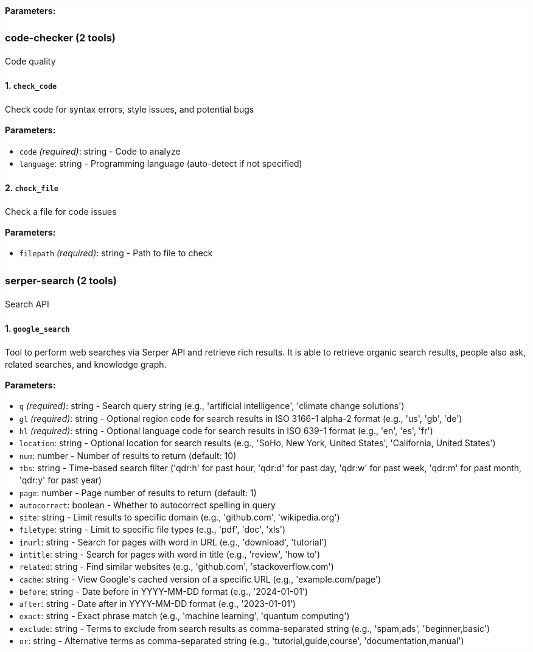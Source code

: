 **Parameters:**


### code-checker (2 tools)

Code quality

#### 1. `check_code`

Check code for syntax errors, style issues, and potential bugs

**Parameters:**
- `code` *(required)*: string - Code to analyze
- `language`: string - Programming language (auto-detect if not specified)

#### 2. `check_file`

Check a file for code issues

**Parameters:**
- `filepath` *(required)*: string - Path to file to check


### serper-search (2 tools)

Search API

#### 1. `google_search`

Tool to perform web searches via Serper API and retrieve rich results. It is able to retrieve organic search results, people also ask, related searches, and knowledge graph.

**Parameters:**
- `q` *(required)*: string - Search query string (e.g., 'artificial intelligence', 'climate change solutions')
- `gl` *(required)*: string - Optional region code for search results in ISO 3166-1 alpha-2 format (e.g., 'us', 'gb', 'de')
- `hl` *(required)*: string - Optional language code for search results in ISO 639-1 format (e.g., 'en', 'es', 'fr')
- `location`: string - Optional location for search results (e.g., 'SoHo, New York, United States', 'California, United States')
- `num`: number - Number of results to return (default: 10)
- `tbs`: string - Time-based search filter ('qdr:h' for past hour, 'qdr:d' for past day, 'qdr:w' for past week, 'qdr:m' for past month, 'qdr:y' for past year)
- `page`: number - Page number of results to return (default: 1)
- `autocorrect`: boolean - Whether to autocorrect spelling in query
- `site`: string - Limit results to specific domain (e.g., 'github.com', 'wikipedia.org')
- `filetype`: string - Limit to specific file types (e.g., 'pdf', 'doc', 'xls')
- `inurl`: string - Search for pages with word in URL (e.g., 'download', 'tutorial')
- `intitle`: string - Search for pages with word in title (e.g., 'review', 'how to')
- `related`: string - Find similar websites (e.g., 'github.com', 'stackoverflow.com')
- `cache`: string - View Google's cached version of a specific URL (e.g., 'example.com/page')
- `before`: string - Date before in YYYY-MM-DD format (e.g., '2024-01-01')
- `after`: string - Date after in YYYY-MM-DD format (e.g., '2023-01-01')
- `exact`: string - Exact phrase match (e.g., 'machine learning', 'quantum computing')
- `exclude`: string - Terms to exclude from search results as comma-separated string (e.g., 'spam,ads', 'beginner,basic')
- `or`: string - Alternative terms as comma-separated string (e.g., 'tutorial,guide,course', 'documentation,manual')
